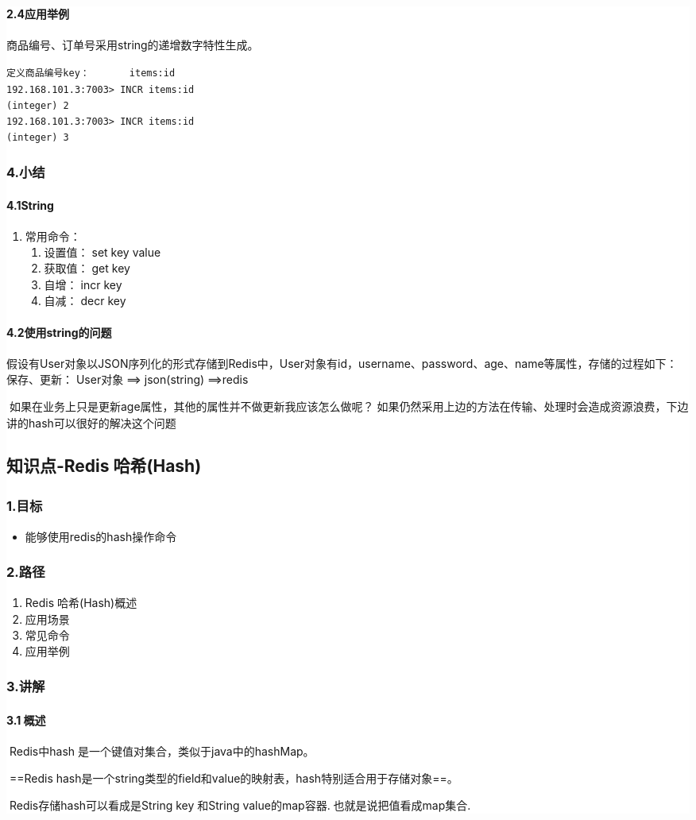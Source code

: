 #### 2.4应用举例

商品编号、订单号采用string的递增数字特性生成。

```shell
定义商品编号key：       items:id
192.168.101.3:7003> INCR items:id
(integer) 2
192.168.101.3:7003> INCR items:id
(integer) 3
```



### 4.小结

#### 4.1String

1. 常用命令：
   1. 设置值：  set key value
   2. 获取值： get key
   3. 自增： incr key
   4. 自减： decr key

#### 4.2使用string的问题

​	假设有User对象以JSON序列化的形式存储到Redis中，User对象有id，username、password、age、name等属性，存储的过程如下： 保存、更新：  User对象 ==> json(string) ==>redis 

​	如果在业务上只是更新age属性，其他的属性并不做更新我应该怎么做呢？ 如果仍然采用上边的方法在传输、处理时会造成资源浪费，下边讲的hash可以很好的解决这个问题



## 知识点-Redis 哈希(Hash)

### 1.目标

+ 能够使用redis的hash操作命令

### 2.路径

1. Redis 哈希(Hash)概述
2. 应用场景
3. 常见命令
4. 应用举例

### 3.讲解

#### 3.1 概述

​	Redis中hash 是一个键值对集合，类似于java中的hashMap。 



​	==Redis hash是一个string类型的field和value的映射表，hash特别适合用于存储对象==。

​	Redis存储hash可以看成是String key 和String value的map容器.  也就是说把值看成map集合.
